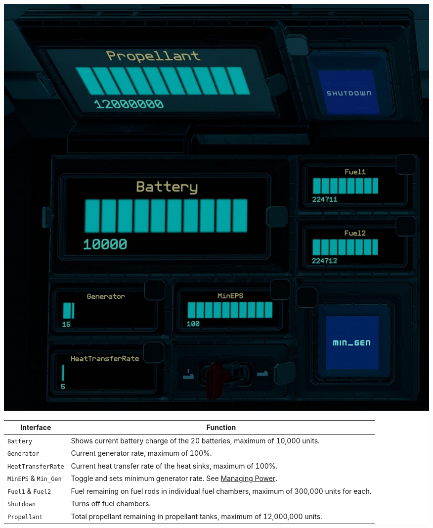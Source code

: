 ![Pilot Right Console](images/pilot_right_console.jpg)

| Interface | Function |
|---|---|
| `Battery` | Shows current battery charge of the 20 batteries, maximum of 10,000 units. |
| `Generator` | Current generator rate, maximum of 100%. |
| `HeatTransferRate` | Current heat transfer rate of the heat sinks, maximum of 100%. |
| `MinEPS` & `Min_Gen` | Toggle and sets minimum generator rate. See [Managing Power](#managing-power). |
| `Fuel1` & `Fuel2` | Fuel remaining on fuel rods in individual fuel chambers, maximum of 300,000 units for each. |
| `Shutdown` | Turns off fuel chambers. |
| `Propellant` | Total propellant remaining in propellant tanks, maximum of 12,000,000 units. |
